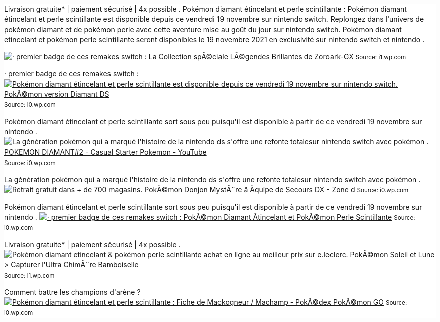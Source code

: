 Livraison gratuite* | paiement sécurisé | 4x possible . Pokémon diamant étincelant et perle scintillante : Pokémon diamant étincelant et perle scintillante est disponible depuis ce vendredi 19 novembre sur nintendo switch. Replongez dans l&#039;univers de pokémon diamant et de pokémon perle avec cette aventure mise au goût du jour sur nintendo switch. Pokémon diamant etincelant et pokémon perle scintillante seront disponibles le 19 novembre 2021 en exclusivité sur nintendo switch et nintendo .

[![· premier badge de ces remakes switch : La Collection spÃ©ciale LÃ©gendes Brillantes de Zoroark-GX](https://i0.wp.com/tse2.mm.bing.net/th?id=OIP.aP-u1FqQ6XG3Kc7nAkO-PAHaEM&amp;pid=15.1 "La Collection spÃ©ciale LÃ©gendes Brillantes de Zoroark-GX")](https://i1.wp.com/www.pokekalos.fr/assets/images/news/2017/09/11/gOUBR.jpg)
<small>Source: i1.wp.com</small>

· premier badge de ces remakes switch :
[![Pokémon diamant étincelant et perle scintillante est disponible depuis ce vendredi 19 novembre sur nintendo switch. PokÃ©mon version Diamant DS](https://i1.wp.com/tse3.mm.bing.net/th?id=OIP.NZ3chWaVn8xmMm7sNAwJkQHaH7&amp;pid=15.1 "PokÃ©mon version Diamant DS")](https://i0.wp.com/can01.anibis.ch/Nintendo-DS-Pokemon-version-Diamant-DS/?1024x768/3/60/anibis/296/324/029/LVfQzPmJ5ES3CPTR9s-89g_1.jpg)
<small>Source: i0.wp.com</small>

Pokémon diamant étincelant et perle scintillante sort sous peu puisqu&#039;il est disponible à partir de ce vendredi 19 novembre sur nintendo .
[![La génération pokémon qui a marqué l&#039;histoire de la nintendo ds s&#039;offre une refonte totalesur nintendo switch avec pokémon . POKEMON DIAMANT#2 - Casual Starter Pokemon - YouTube](https://i0.wp.com/tse1.mm.bing.net/th?id=OIP.a7cI07fyYo04-Bpch_SZ-wHaEK&amp;pid=15.1 "POKEMON DIAMANT#2 - Casual Starter Pokemon - YouTube")](https://i0.wp.com/i.ytimg.com/vi/jGh_Q83p6wc/maxresdefault.jpg)
<small>Source: i0.wp.com</small>

La génération pokémon qui a marqué l&#039;histoire de la nintendo ds s&#039;offre une refonte totalesur nintendo switch avec pokémon .
[![Retrait gratuit dans + de 700 magasins. PokÃ©mon Donjon MystÃ¨re â Ãquipe de Secours DX - Zone d](https://i1.wp.com/tse1.mm.bing.net/th?id=OIP.vfT6cu5cI2N8Rgv5nGGQMgHaC5&amp;pid=15.1 "PokÃ©mon Donjon MystÃ¨re â Ãquipe de Secours DX - Zone d")](https://i0.wp.com/eternia.fr/public/media/pdm_dx/zones_accueil/banquise.png)
<small>Source: i0.wp.com</small>

Pokémon diamant étincelant et perle scintillante sort sous peu puisqu&#039;il est disponible à partir de ce vendredi 19 novembre sur nintendo .
[![· premier badge de ces remakes switch : PokÃ©mon Diamant Ãtincelant et PokÃ©mon Perle Scintillante](https://i0.wp.com/tse4.mm.bing.net/th?id=OIP.UnP-z5htsEIkftQcCV65VwHaD4&amp;pid=15.1 "PokÃ©mon Diamant Ãtincelant et PokÃ©mon Perle Scintillante")](https://i0.wp.com/diamondpearl.pokemon.com/assets/img/meta/share-fb_fr.jpg)
<small>Source: i0.wp.com</small>

Livraison gratuite* | paiement sécurisé | 4x possible .
[![Pokémon diamant etincelant &amp; pokémon perle scintillante achat en ligne au meilleur prix sur e.leclerc. PokÃ©mon Soleil et Lune &gt; Capturer l&#039;Ultra ChimÃ¨re Bamboiselle](https://i0.wp.com/tse1.mm.bing.net/th?id=OIP.d9WIDl__D-bh8LFOIfWR3AHaFZ&amp;pid=15.1 "PokÃ©mon Soleil et Lune &gt; Capturer l&#039;Ultra ChimÃ¨re Bamboiselle")](https://i1.wp.com/www.pokekalos.fr/assets/images/jeux/sunmoon/artworks/bamboiselle.png)
<small>Source: i1.wp.com</small>

Comment battre les champions d&#039;arène ?
[![Pokémon diamant étincelant et perle scintillante : Fiche de Mackogneur / Machamp - PokÃ©dex PokÃ©mon GO](https://i0.wp.com/tse4.mm.bing.net/th?id=OIP.lKsCx1c2F0ICLgnmnQR29wAAAA&amp;pid=15.1 "Fiche de Mackogneur / Machamp - PokÃ©dex PokÃ©mon GO")](https://i0.wp.com/www.media.pokekalos.fr/img/pokemon/pokego/mackogneur.png)
<small>Source: i0.wp.com</small>
